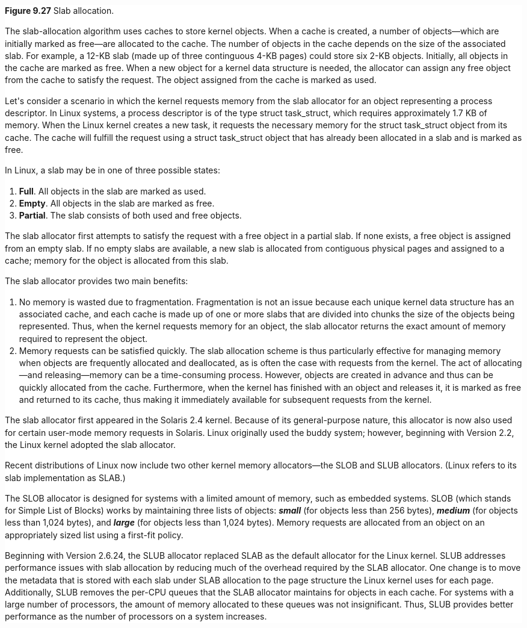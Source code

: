 **Figure 9.27** Slab allocation.

The slab-allocation algorithm uses caches to store kernel objects. When a cache is created, a number of objects—which are initially marked as free—are allocated to the cache. The number of objects in the cache depends on the size of the associated slab. For example, a 12-KB slab (made up of three continguous 4-KB pages) could store six 2-KB objects. Initially, all objects in the cache are marked as free. When a new object for a kernel data structure is needed, the allocator can assign any free object from the cache to satisfy the request. The object assigned from the cache is marked as used.

Let's consider a scenario in which the kernel requests memory from the slab allocator for an object representing a process descriptor. In Linux systems, a process descriptor is of the type struct task_struct, which requires approximately 1.7 KB of memory. When the Linux kernel creates a new task, it requests the necessary memory for the struct task_struct object from its cache. The cache will fulfill the request using a struct task_struct object that has already been allocated in a slab and is marked as free.

In Linux, a slab may be in one of three possible states:

1. **Full**. All objects in the slab are marked as used.
1. **Empty**. All objects in the slab are marked as free.
1. **Partial**. The slab consists of both used and free objects.

The slab allocator first attempts to satisfy the request with a free object in a partial slab. If none exists, a free object is assigned from an empty slab. If no empty slabs are available, a new slab is allocated from contiguous physical pages and assigned to a cache; memory for the object is allocated from this slab.

The slab allocator provides two main benefits:

1. No memory is wasted due to fragmentation. Fragmentation is not an issue because each unique kernel data structure has an associated cache, and each cache is made up of one or more slabs that are divided into chunks the size of the objects being represented. Thus, when the kernel requests memory for an object, the slab allocator returns the exact amount of memory required to represent the object.
1. Memory requests can be satisfied quickly. The slab allocation scheme is thus particularly effective for managing memory when objects are frequently allocated and deallocated, as is often the case with requests from the kernel. The act of allocating—and releasing—memory can be a time-consuming process. However, objects are created in advance and thus can be quickly allocated from the cache. Furthermore, when the kernel has finished with an object and releases it, it is marked as free and returned to its cache, thus making it immediately available for subsequent requests from the kernel.

The slab allocator first appeared in the Solaris 2.4 kernel. Because of its general-purpose nature, this allocator is now also used for certain user-mode memory requests in Solaris. Linux originally used the buddy system; however, beginning with Version 2.2, the Linux kernel adopted the slab allocator.

Recent distributions of Linux now include two other kernel memory allocators—the SLOB and SLUB allocators. (Linux refers to its slab implementation as SLAB.)

The SLOB allocator is designed for systems with a limited amount of memory, such as embedded systems. SLOB (which stands for Simple List of Blocks) works by maintaining three lists of objects: ***small*** (for objects less than 256 bytes), ***medium*** (for objects less than 1,024 bytes), and ***large*** (for objects less than 1,024 bytes). Memory requests are allocated from an object on an appropriately sized list using a first-fit policy.

Beginning with Version 2.6.24, the SLUB allocator replaced SLAB as the default allocator for the Linux kernel. SLUB addresses performance issues with slab allocation by reducing much of the overhead required by the SLAB allocator. One change is to move the metadata that is stored with each slab under SLAB allocation to the page structure the Linux kernel uses for each page. Additionally, SLUB removes the per-CPU queues that the SLAB allocator maintains for objects in each cache. For systems with a large number of processors, the amount of memory allocated to these queues was not insignificant. Thus, SLUB provides better performance as the number of processors on a system increases.
